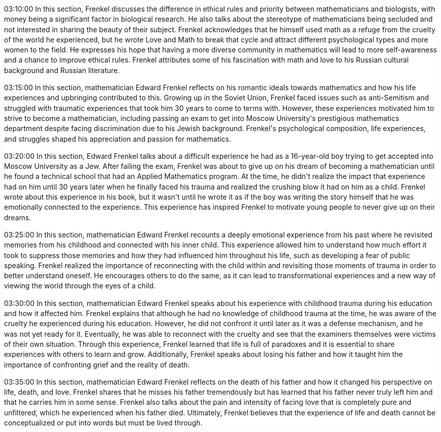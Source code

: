 03:10:00
In this section, Frenkel discusses the difference in ethical rules and priority between mathematicians and biologists, with money being a significant factor in biological research. He also talks about the stereotype of mathematicians being secluded and not interested in sharing the beauty of their subject. Frenkel acknowledges that he himself used math as a refuge from the cruelty of the world he experienced, but he wrote Love and Math to break that cycle and attract different psychological types and more women to the field. He expresses his hope that having a more diverse community in mathematics will lead to more self-awareness and a chance to improve ethical rules. Frenkel attributes some of his fascination with math and love to his Russian cultural background and Russian literature.

03:15:00
In this section, mathematician Edward Frenkel reflects on his romantic ideals towards mathematics and how his life experiences and upbringing contributed to this. Growing up in the Soviet Union, Frenkel faced issues such as anti-Semitism and struggled with traumatic experiences that took him 30 years to come to terms with. However, these experiences motivated him to strive to become a mathematician, including passing an exam to get into Moscow University's prestigious mathematics department despite facing discrimination due to his Jewish background. Frenkel's psychological composition, life experiences, and struggles shaped his appreciation and passion for mathematics.

03:20:00
In this section, Edward Frenkel talks about a difficult experience he had as a 16-year-old boy trying to get accepted into Moscow University as a Jew. After failing the exam, Frenkel was about to give up on his dream of becoming a mathematician until he found a technical school that had an Applied Mathematics program. At the time, he didn't realize the impact that experience had on him until 30 years later when he finally faced his trauma and realized the crushing blow it had on him as a child. Frenkel wrote about this experience in his book, but it wasn't until he wrote it as if the boy was writing the story himself that he was emotionally connected to the experience. This experience has inspired Frenkel to motivate young people to never give up on their dreams.

03:25:00
In this section, mathematician Edward Frenkel recounts a deeply emotional experience from his past where he revisited memories from his childhood and connected with his inner child. This experience allowed him to understand how much effort it took to suppress those memories and how they had influenced him throughout his life, such as developing a fear of public speaking. Frenkel realized the importance of reconnecting with the child within and revisiting those moments of trauma in order to better understand oneself. He encourages others to do the same, as it can lead to transformational experiences and a new way of viewing the world through the eyes of a child.

03:30:00
In this section, mathematician Edward Frenkel speaks about his experience with childhood trauma during his education and how it affected him. Frenkel explains that although he had no knowledge of childhood trauma at the time, he was aware of the cruelty he experienced during his education. However, he did not confront it until later as it was a defense mechanism, and he was not yet ready for it. Eventually, he was able to reconnect with the cruelty and see that the examiners themselves were victims of their own situation. Through this experience, Frenkel learned that life is full of paradoxes and it is essential to share experiences with others to learn and grow. Additionally, Frenkel speaks about losing his father and how it taught him the importance of confronting grief and the reality of death.

03:35:00
In this section, mathematician Edward Frenkel reflects on the death of his father and how it changed his perspective on life, death, and love. Frenkel shares that he misses his father tremendously but has learned that his father never truly left him and that he carries him in some sense. Frenkel also talks about the pain and intensity of facing love that is completely pure and unfiltered, which he experienced when his father died. Ultimately, Frenkel believes that the experience of life and death cannot be conceptualized or put into words but must be lived through.
